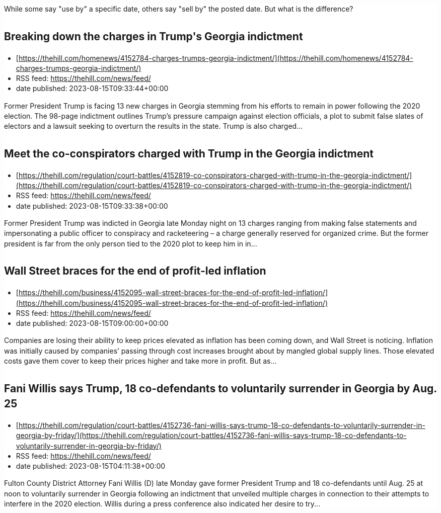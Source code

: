 While some say "use by" a specific date, others say "sell by" the posted date. But what is the difference?

## Breaking down the charges in Trump's Georgia indictment
 - [https://thehill.com/homenews/4152784-charges-trumps-georgia-indictment/](https://thehill.com/homenews/4152784-charges-trumps-georgia-indictment/)
 - RSS feed: https://thehill.com/news/feed/
 - date published: 2023-08-15T09:33:44+00:00

Former President Trump is facing 13 new charges in Georgia stemming from his efforts to remain in power following the 2020 election. The 98-page indictment outlines Trump’s pressure campaign against election officials, a plot to submit false slates of electors and a lawsuit seeking to overturn the results in the state. Trump is also charged...

## Meet the co-conspirators charged with Trump in the Georgia indictment
 - [https://thehill.com/regulation/court-battles/4152819-co-conspirators-charged-with-trump-in-the-georgia-indictment/](https://thehill.com/regulation/court-battles/4152819-co-conspirators-charged-with-trump-in-the-georgia-indictment/)
 - RSS feed: https://thehill.com/news/feed/
 - date published: 2023-08-15T09:33:38+00:00

Former President Trump was indicted in Georgia late Monday night on 13 charges ranging from making false statements and impersonating a public officer to conspiracy and racketeering – a charge generally reserved for organized crime.  But the former president is far from the only person tied to the 2020 plot to keep him in in...

## Wall Street braces for the end of profit-led inflation
 - [https://thehill.com/business/4152095-wall-street-braces-for-the-end-of-profit-led-inflation/](https://thehill.com/business/4152095-wall-street-braces-for-the-end-of-profit-led-inflation/)
 - RSS feed: https://thehill.com/news/feed/
 - date published: 2023-08-15T09:00:00+00:00

Companies are losing their ability to keep prices elevated as inflation has been coming down, and Wall Street is noticing. Inflation was initially caused by companies’ passing through cost increases brought about by mangled global supply lines. Those elevated costs gave them cover to keep their prices higher and take more in profit. But as...

## Fani Willis says Trump, 18 co-defendants to voluntarily surrender in Georgia by Aug. 25
 - [https://thehill.com/regulation/court-battles/4152736-fani-willis-says-trump-18-co-defendants-to-voluntarily-surrender-in-georgia-by-friday/](https://thehill.com/regulation/court-battles/4152736-fani-willis-says-trump-18-co-defendants-to-voluntarily-surrender-in-georgia-by-friday/)
 - RSS feed: https://thehill.com/news/feed/
 - date published: 2023-08-15T04:11:38+00:00

Fulton County District Attorney Fani Willis (D) late Monday gave former President Trump and 18 co-defendants until Aug. 25 at noon to voluntarily surrender in Georgia following an indictment that unveiled multiple charges in connection to their attempts to interfere in the 2020 election. Willis during a press conference also indicated her desire to try...
